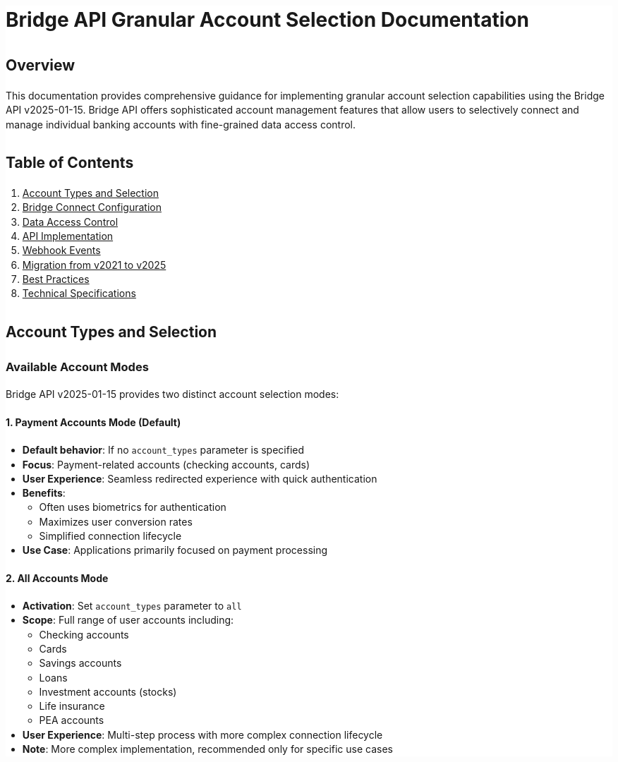 # Bridge API Granular Account Selection Documentation

## Overview

This documentation provides comprehensive guidance for implementing granular account selection capabilities using the Bridge API v2025-01-15. Bridge API offers sophisticated account management features that allow users to selectively connect and manage individual banking accounts with fine-grained data access control.

## Table of Contents

1. [Account Types and Selection](#account-types-and-selection)
2. [Bridge Connect Configuration](#bridge-connect-configuration)
3. [Data Access Control](#data-access-control)
4. [API Implementation](#api-implementation)
5. [Webhook Events](#webhook-events)
6. [Migration from v2021 to v2025](#migration-from-v2021-to-v2025)
7. [Best Practices](#best-practices)
8. [Technical Specifications](#technical-specifications)

## Account Types and Selection

### Available Account Modes

Bridge API v2025-01-15 provides two distinct account selection modes:

#### 1. Payment Accounts Mode (Default)
- **Default behavior**: If no `account_types` parameter is specified
- **Focus**: Payment-related accounts (checking accounts, cards)
- **User Experience**: Seamless redirected experience with quick authentication
- **Benefits**: 
  - Often uses biometrics for authentication
  - Maximizes user conversion rates
  - Simplified connection lifecycle
- **Use Case**: Applications primarily focused on payment processing

#### 2. All Accounts Mode
- **Activation**: Set `account_types` parameter to `all`
- **Scope**: Full range of user accounts including:
  - Checking accounts
  - Cards
  - Savings accounts
  - Loans
  - Investment accounts (stocks)
  - Life insurance
  - PEA accounts
- **User Experience**: Multi-step process with more complex connection lifecycle
- **Note**: More complex implementation, recommended only for specific use cases
